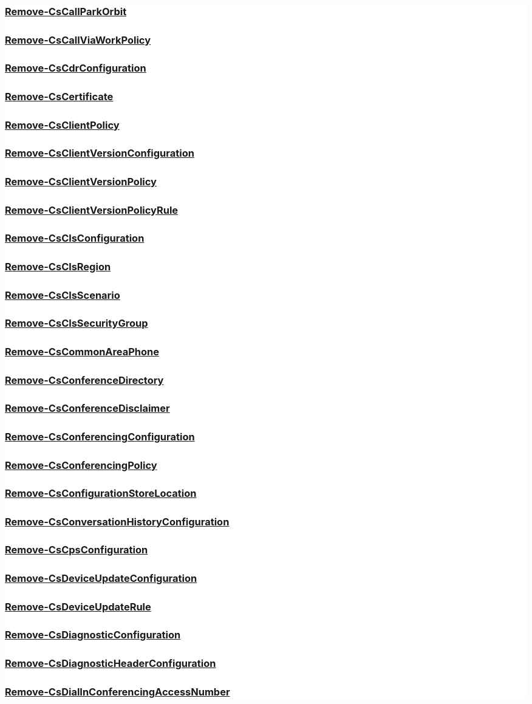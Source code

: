 ### [Remove-CsCallParkOrbit](Remove-CsCallParkOrbit.md)
### [Remove-CsCallViaWorkPolicy](Remove-CsCallViaWorkPolicy.md)
### [Remove-CsCdrConfiguration](Remove-CsCdrConfiguration.md)
### [Remove-CsCertificate](Remove-CsCertificate.md)
### [Remove-CsClientPolicy](Remove-CsClientPolicy.md)
### [Remove-CsClientVersionConfiguration](Remove-CsClientVersionConfiguration.md)
### [Remove-CsClientVersionPolicy](Remove-CsClientVersionPolicy.md)
### [Remove-CsClientVersionPolicyRule](Remove-CsClientVersionPolicyRule.md)
### [Remove-CsClsConfiguration](Remove-CsClsConfiguration.md)
### [Remove-CsClsRegion](Remove-CsClsRegion.md)
### [Remove-CsClsScenario](Remove-CsClsScenario.md)
### [Remove-CsClsSecurityGroup](Remove-CsClsSecurityGroup.md)
### [Remove-CsCommonAreaPhone](Remove-CsCommonAreaPhone.md)
### [Remove-CsConferenceDirectory](Remove-CsConferenceDirectory.md)
### [Remove-CsConferenceDisclaimer](Remove-CsConferenceDisclaimer.md)
### [Remove-CsConferencingConfiguration](Remove-CsConferencingConfiguration.md)
### [Remove-CsConferencingPolicy](Remove-CsConferencingPolicy.md)
### [Remove-CsConfigurationStoreLocation](Remove-CsConfigurationStoreLocation.md)
### [Remove-CsConversationHistoryConfiguration](Remove-CsConversationHistoryConfiguration.md)
### [Remove-CsCpsConfiguration](Remove-CsCpsConfiguration.md)
### [Remove-CsDeviceUpdateConfiguration](Remove-CsDeviceUpdateConfiguration.md)
### [Remove-CsDeviceUpdateRule](Remove-CsDeviceUpdateRule.md)
### [Remove-CsDiagnosticConfiguration](Remove-CsDiagnosticConfiguration.md)
### [Remove-CsDiagnosticHeaderConfiguration](Remove-CsDiagnosticHeaderConfiguration.md)
### [Remove-CsDialInConferencingAccessNumber](Remove-CsDialInConferencingAccessNumber.md)